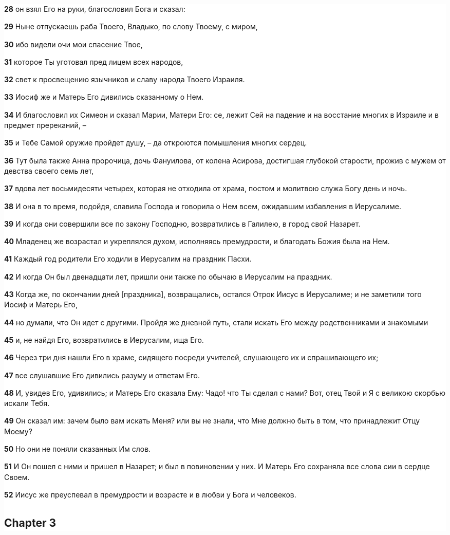 **28** он взял Его на руки, благословил Бога и сказал:

**29** Ныне отпускаешь раба Твоего, Владыко, по слову Твоему, с миром,

**30** ибо видели очи мои спасение Твое,

**31** которое Ты уготовал пред лицем всех народов,

**32** свет к просвещению язычников и славу народа Твоего Израиля.

**33** Иосиф же и Матерь Его дивились сказанному о Нем.

**34** И благословил их Симеон и сказал Марии, Матери Его: се, лежит Сей на падение и на восстание многих в Израиле и в предмет пререканий, –

**35** и Тебе Самой оружие пройдет душу, – да откроются помышления многих сердец.

**36** Тут была также Анна пророчица, дочь Фануилова, от колена Асирова, достигшая глубокой старости, прожив с мужем от девства своего семь лет,

**37** вдова лет восьмидесяти четырех, которая не отходила от храма, постом и молитвою служа Богу день и ночь.

**38** И она в то время, подойдя, славила Господа и говорила о Нем всем, ожидавшим избавления в Иерусалиме.

**39** И когда они совершили все по закону Господню, возвратились в Галилею, в город свой Назарет.

**40** Младенец же возрастал и укреплялся духом, исполняясь премудрости, и благодать Божия была на Нем.

**41** Каждый год родители Его ходили в Иерусалим на праздник Пасхи.

**42** И когда Он был двенадцати лет, пришли они также по обычаю в Иерусалим на праздник.

**43** Когда же, по окончании дней [праздника], возвращались, остался Отрок Иисус в Иерусалиме; и не заметили того Иосиф и Матерь Его,

**44** но думали, что Он идет с другими. Пройдя же дневной путь, стали искать Его между родственниками и знакомыми

**45** и, не найдя Его, возвратились в Иерусалим, ища Его.

**46** Через три дня нашли Его в храме, сидящего посреди учителей, слушающего их и спрашивающего их;

**47** все слушавшие Его дивились разуму и ответам Его.

**48** И, увидев Его, удивились; и Матерь Его сказала Ему: Чадо! что Ты сделал с нами? Вот, отец Твой и Я с великою скорбью искали Тебя.

**49** Он сказал им: зачем было вам искать Меня? или вы не знали, что Мне должно быть в том, что принадлежит Отцу Моему?

**50** Но они не поняли сказанных Им слов.

**51** И Он пошел с ними и пришел в Назарет; и был в повиновении у них. И Матерь Его сохраняла все слова сии в сердце Своем.

**52** Иисус же преуспевал в премудрости и возрасте и в любви у Бога и человеков.

## Chapter 3
